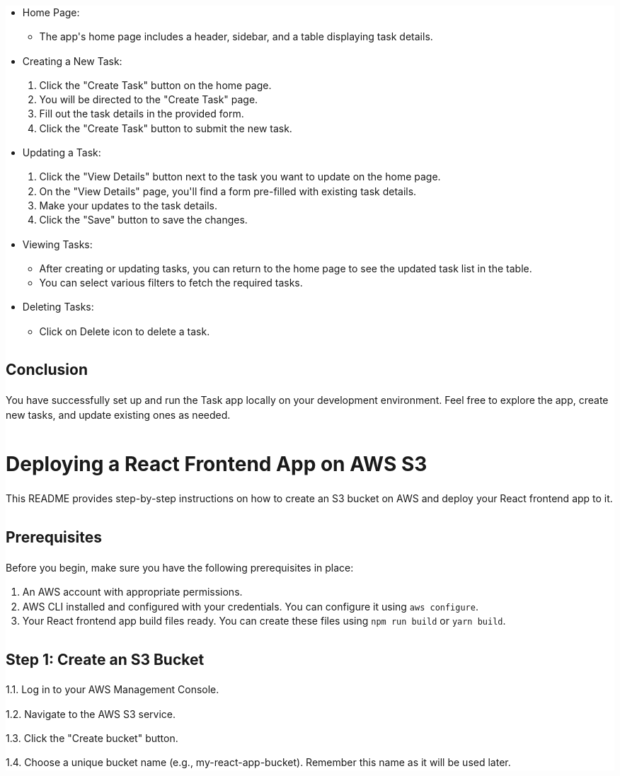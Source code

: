 - Home Page:
  - The app's home page includes a header, sidebar, and a table displaying task details.

- Creating a New Task:
  1. Click the "Create Task" button on the home page.
  2. You will be directed to the "Create Task" page.
  3. Fill out the task details in the provided form.
  4. Click the "Create Task" button to submit the new task.

- Updating a Task:
  1. Click the "View Details" button next to the task you want to update on the home page.
  2. On the "View Details" page, you'll find a form pre-filled with existing task details.
  3. Make your updates to the task details.
  4. Click the "Save" button to save the changes.

- Viewing Tasks:
  - After creating or updating tasks, you can return to the home page to see the updated task list in the table.
  - You can select various filters to fetch the required tasks.

- Deleting Tasks:
  - Click on Delete icon to delete a task.

## Conclusion
You have successfully set up and run the Task app locally on your development environment. Feel free to explore the app, create new tasks, and update existing ones as needed.




# Deploying a React Frontend App on AWS S3

This README provides step-by-step instructions on how to create an S3 bucket on AWS and deploy your React frontend app to it.

## Prerequisites

Before you begin, make sure you have the following prerequisites in place:

1. An AWS account with appropriate permissions.
2. AWS CLI installed and configured with your credentials. You can configure it using `aws configure`.
3. Your React frontend app build files ready. You can create these files using `npm run build` or `yarn build`.

## Step 1: Create an S3 Bucket

1.1. Log in to your AWS Management Console.

1.2. Navigate to the AWS S3 service.

1.3. Click the "Create bucket" button.

1.4. Choose a unique bucket name (e.g., my-react-app-bucket). Remember this name as it will be used later.
